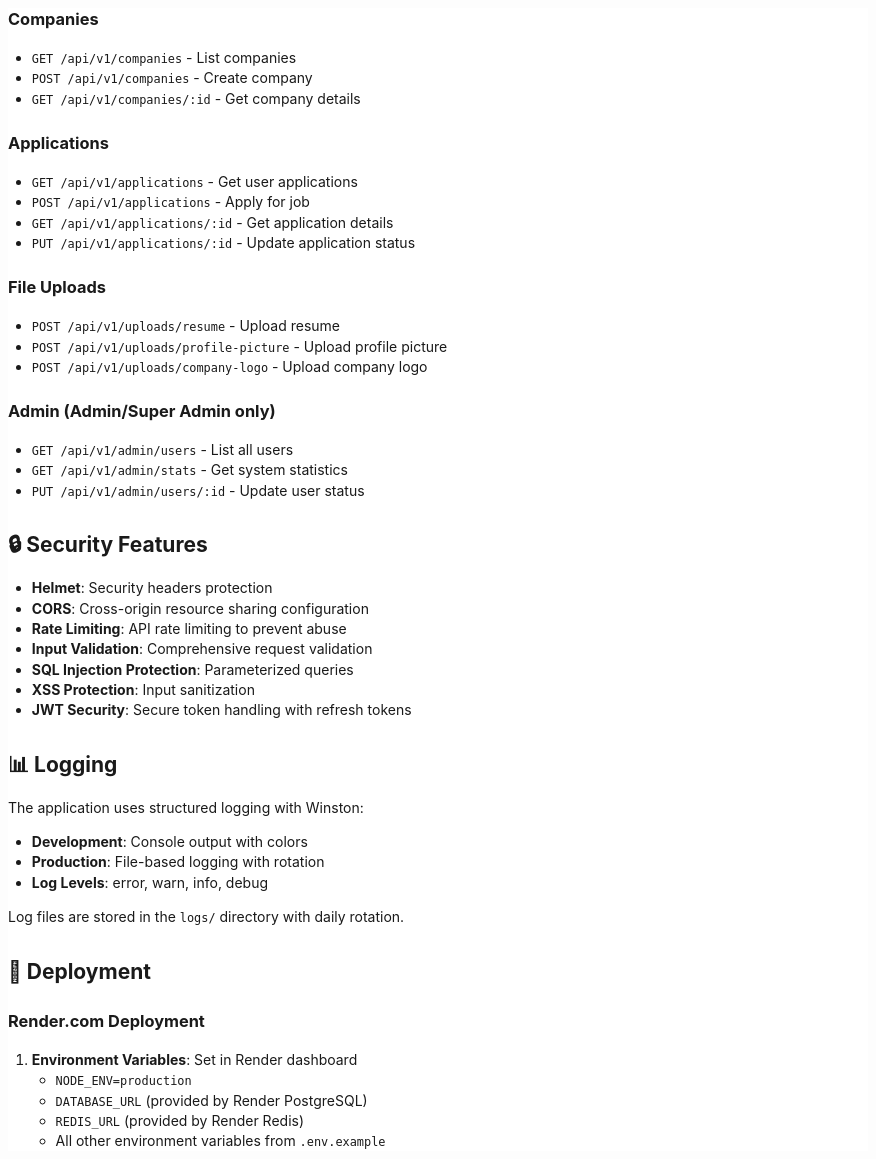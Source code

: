 ### Companies
- `GET /api/v1/companies` - List companies
- `POST /api/v1/companies` - Create company
- `GET /api/v1/companies/:id` - Get company details

### Applications
- `GET /api/v1/applications` - Get user applications
- `POST /api/v1/applications` - Apply for job
- `GET /api/v1/applications/:id` - Get application details
- `PUT /api/v1/applications/:id` - Update application status

### File Uploads
- `POST /api/v1/uploads/resume` - Upload resume
- `POST /api/v1/uploads/profile-picture` - Upload profile picture
- `POST /api/v1/uploads/company-logo` - Upload company logo

### Admin (Admin/Super Admin only)
- `GET /api/v1/admin/users` - List all users
- `GET /api/v1/admin/stats` - Get system statistics
- `PUT /api/v1/admin/users/:id` - Update user status

## 🔒 Security Features

- **Helmet**: Security headers protection
- **CORS**: Cross-origin resource sharing configuration
- **Rate Limiting**: API rate limiting to prevent abuse
- **Input Validation**: Comprehensive request validation
- **SQL Injection Protection**: Parameterized queries
- **XSS Protection**: Input sanitization
- **JWT Security**: Secure token handling with refresh tokens

## 📊 Logging

The application uses structured logging with Winston:
- **Development**: Console output with colors
- **Production**: File-based logging with rotation
- **Log Levels**: error, warn, info, debug

Log files are stored in the `logs/` directory with daily rotation.

## 🚀 Deployment

### Render.com Deployment

1. **Environment Variables**: Set in Render dashboard
   - `NODE_ENV=production`
   - `DATABASE_URL` (provided by Render PostgreSQL)
   - `REDIS_URL` (provided by Render Redis)
   - All other environment variables from `.env.example`
